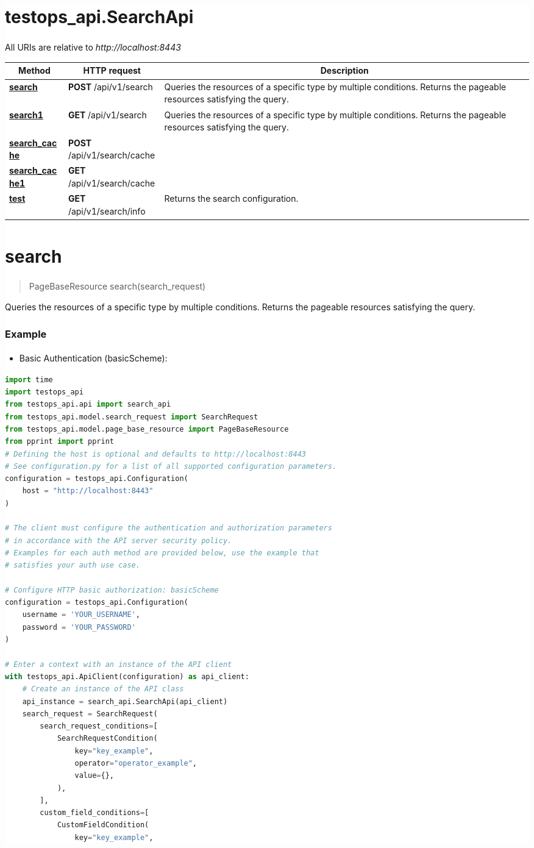 # testops_api.SearchApi

All URIs are relative to *http://localhost:8443*

Method | HTTP request | Description
------------- | ------------- | -------------
[**search**](SearchApi.md#search) | **POST** /api/v1/search | Queries the resources of a specific type by multiple conditions. Returns the pageable resources satisfying the query.
[**search1**](SearchApi.md#search1) | **GET** /api/v1/search | Queries the resources of a specific type by multiple conditions. Returns the pageable resources satisfying the query.
[**search_cache**](SearchApi.md#search_cache) | **POST** /api/v1/search/cache | 
[**search_cache1**](SearchApi.md#search_cache1) | **GET** /api/v1/search/cache | 
[**test**](SearchApi.md#test) | **GET** /api/v1/search/info | Returns the search configuration.


# **search**
> PageBaseResource search(search_request)

Queries the resources of a specific type by multiple conditions. Returns the pageable resources satisfying the query.

### Example

* Basic Authentication (basicScheme):
```python
import time
import testops_api
from testops_api.api import search_api
from testops_api.model.search_request import SearchRequest
from testops_api.model.page_base_resource import PageBaseResource
from pprint import pprint
# Defining the host is optional and defaults to http://localhost:8443
# See configuration.py for a list of all supported configuration parameters.
configuration = testops_api.Configuration(
    host = "http://localhost:8443"
)

# The client must configure the authentication and authorization parameters
# in accordance with the API server security policy.
# Examples for each auth method are provided below, use the example that
# satisfies your auth use case.

# Configure HTTP basic authorization: basicScheme
configuration = testops_api.Configuration(
    username = 'YOUR_USERNAME',
    password = 'YOUR_PASSWORD'
)

# Enter a context with an instance of the API client
with testops_api.ApiClient(configuration) as api_client:
    # Create an instance of the API class
    api_instance = search_api.SearchApi(api_client)
    search_request = SearchRequest(
        search_request_conditions=[
            SearchRequestCondition(
                key="key_example",
                operator="operator_example",
                value={},
            ),
        ],
        custom_field_conditions=[
            CustomFieldCondition(
                key="key_example",
```